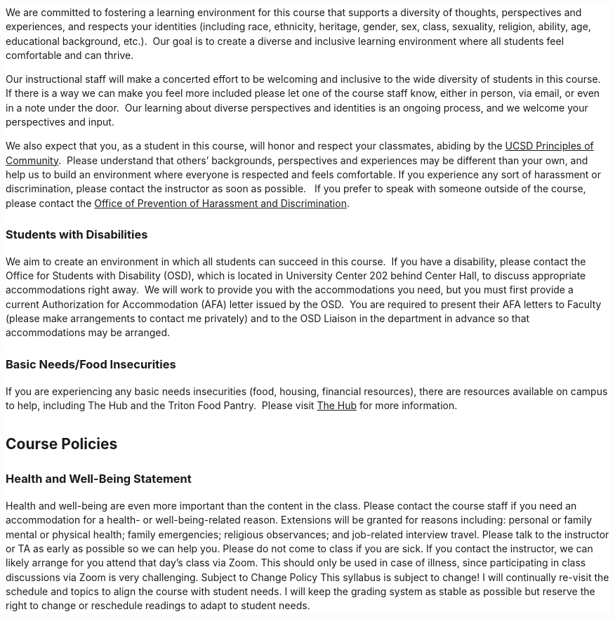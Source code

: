 <p>We are committed to fostering a learning environment for this course that supports a diversity of thoughts, perspectives and experiences, and respects your identities (including race, ethnicity, heritage, gender, sex, class, sexuality, religion, ability, age, educational background, etc.).&nbsp; Our goal is to create a diverse and inclusive learning environment where all students feel comfortable and can thrive.</p>

<p>Our instructional staff will make a concerted effort to be welcoming and inclusive to the wide diversity of students in this course.&nbsp; If there is a way we can make you feel more included please let one of the course staff know, either in person, via email, or even in a note under the door.&nbsp; Our learning about diverse perspectives and identities is an ongoing process, and we welcome your perspectives and input.</p>

<p>We also expect that you, as a student in this course, will honor and respect your classmates, abiding by the <a href="https://ucsd.edu/about/principles.html" target="_blank" rel="noopener noreferrer">UCSD Principles of Community</a>.&nbsp; Please understand that others’ backgrounds, perspectives and experiences may be different than your own, and help us to build an environment where everyone is respected and feels comfortable.
If you experience any sort of harassment or discrimination, please contact the instructor as soon as possible. &nbsp; If you prefer to speak with someone outside of the course, please contact the <a href="https://ophd.ucsd.edu/" target="_blank" rel="noopener noreferrer">Office of Prevention of Harassment and Discrimination</a>.</p>

<h3 id="students-with-disabilities">Students with Disabilities</h3>

<p>We aim to create an environment in which all students can succeed in this course.&nbsp; If you have a disability, please contact the Office for Students with Disability (OSD), which is located in University Center 202 behind Center Hall, to discuss appropriate accommodations right away.&nbsp; We will work to provide you with the accommodations you need, but you must first provide a current Authorization for Accommodation (AFA) letter issued by the OSD.&nbsp; You are required to present their AFA letters to Faculty (please make arrangements to contact me privately) and to the OSD Liaison in the department in advance so that accommodations may be arranged.</p>

<h3 id="basic-needsfood-insecurities">Basic Needs/Food Insecurities</h3>

<p>If you are experiencing any basic needs insecurities (food, housing, financial resources), there are resources available on campus to help, including The Hub and the Triton Food Pantry.&nbsp; Please visit <a href="http://thehub.ucsd.edu/" target="_blank" rel="noopener noreferrer">The Hub</a> for more information.</p>

<h2 id="course-policies">Course Policies</h2>

<h3 id="health-and-well-being-statement">Health and Well-Being Statement</h3>

<p>Health and well-being are even more important than the content in the class. Please contact the course staff if you need an accommodation for a health- or well-being-related reason. Extensions will be granted for reasons including: personal or family mental or physical health; family emergencies; religious observances; and job-related interview travel. Please talk to the instructor or TA as early as possible so we can help you.
Please do not come to class if you are sick. If you contact the instructor, we can likely arrange for you attend that day’s class via Zoom. This should only be used in case of illness, since participating in class discussions via Zoom is very challenging.
Subject to Change Policy
This syllabus is subject to change! I will continually re-visit the schedule and topics to align the course with student needs. I will keep the grading system as stable as possible but reserve the right to change or reschedule readings to adapt to student needs.</p>
